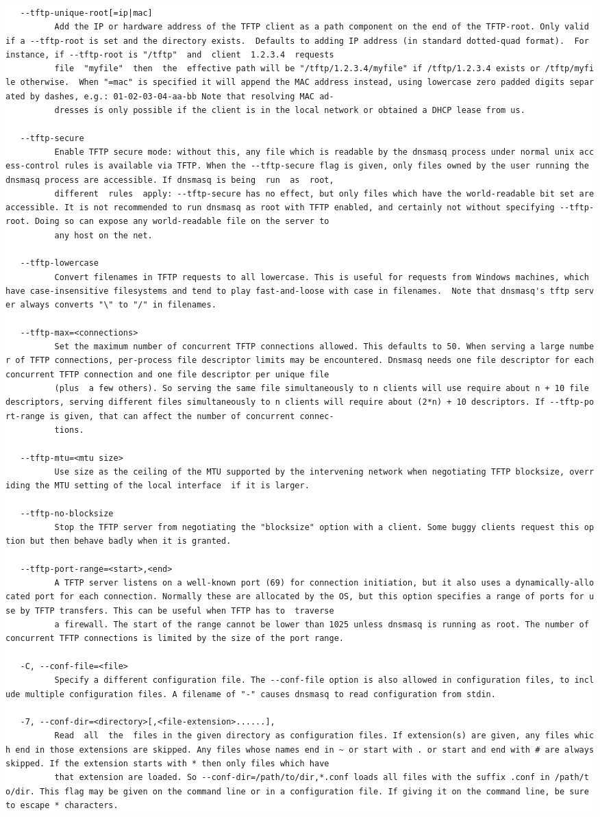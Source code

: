        --tftp-unique-root[=ip|mac]
              Add the IP or hardware address of the TFTP client as a path component on the end of the TFTP-root. Only valid if a --tftp-root is set and the directory exists.  Defaults to adding IP address (in standard dotted-quad format).  For instance, if --tftp-root is "/tftp"  and  client  1.2.3.4  requests
              file  "myfile"  then  the  effective path will be "/tftp/1.2.3.4/myfile" if /tftp/1.2.3.4 exists or /tftp/myfile otherwise.  When "=mac" is specified it will append the MAC address instead, using lowercase zero padded digits separated by dashes, e.g.: 01-02-03-04-aa-bb Note that resolving MAC ad‐
              dresses is only possible if the client is in the local network or obtained a DHCP lease from us.

       --tftp-secure
              Enable TFTP secure mode: without this, any file which is readable by the dnsmasq process under normal unix access-control rules is available via TFTP. When the --tftp-secure flag is given, only files owned by the user running the dnsmasq process are accessible. If dnsmasq is being  run  as  root,
              different  rules  apply: --tftp-secure has no effect, but only files which have the world-readable bit set are accessible. It is not recommended to run dnsmasq as root with TFTP enabled, and certainly not without specifying --tftp-root. Doing so can expose any world-readable file on the server to
              any host on the net.

       --tftp-lowercase
              Convert filenames in TFTP requests to all lowercase. This is useful for requests from Windows machines, which have case-insensitive filesystems and tend to play fast-and-loose with case in filenames.  Note that dnsmasq's tftp server always converts "\" to "/" in filenames.

       --tftp-max=<connections>
              Set the maximum number of concurrent TFTP connections allowed. This defaults to 50. When serving a large number of TFTP connections, per-process file descriptor limits may be encountered. Dnsmasq needs one file descriptor for each concurrent TFTP connection and one file descriptor per unique file
              (plus  a few others). So serving the same file simultaneously to n clients will use require about n + 10 file descriptors, serving different files simultaneously to n clients will require about (2*n) + 10 descriptors. If --tftp-port-range is given, that can affect the number of concurrent connec‐
              tions.

       --tftp-mtu=<mtu size>
              Use size as the ceiling of the MTU supported by the intervening network when negotiating TFTP blocksize, overriding the MTU setting of the local interface  if it is larger.

       --tftp-no-blocksize
              Stop the TFTP server from negotiating the "blocksize" option with a client. Some buggy clients request this option but then behave badly when it is granted.

       --tftp-port-range=<start>,<end>
              A TFTP server listens on a well-known port (69) for connection initiation, but it also uses a dynamically-allocated port for each connection. Normally these are allocated by the OS, but this option specifies a range of ports for use by TFTP transfers. This can be useful when TFTP has to  traverse
              a firewall. The start of the range cannot be lower than 1025 unless dnsmasq is running as root. The number of concurrent TFTP connections is limited by the size of the port range.

       -C, --conf-file=<file>
              Specify a different configuration file. The --conf-file option is also allowed in configuration files, to include multiple configuration files. A filename of "-" causes dnsmasq to read configuration from stdin.

       -7, --conf-dir=<directory>[,<file-extension>......],
              Read  all  the  files in the given directory as configuration files. If extension(s) are given, any files which end in those extensions are skipped. Any files whose names end in ~ or start with . or start and end with # are always skipped. If the extension starts with * then only files which have
              that extension are loaded. So --conf-dir=/path/to/dir,*.conf loads all files with the suffix .conf in /path/to/dir. This flag may be given on the command line or in a configuration file. If giving it on the command line, be sure to escape * characters.
